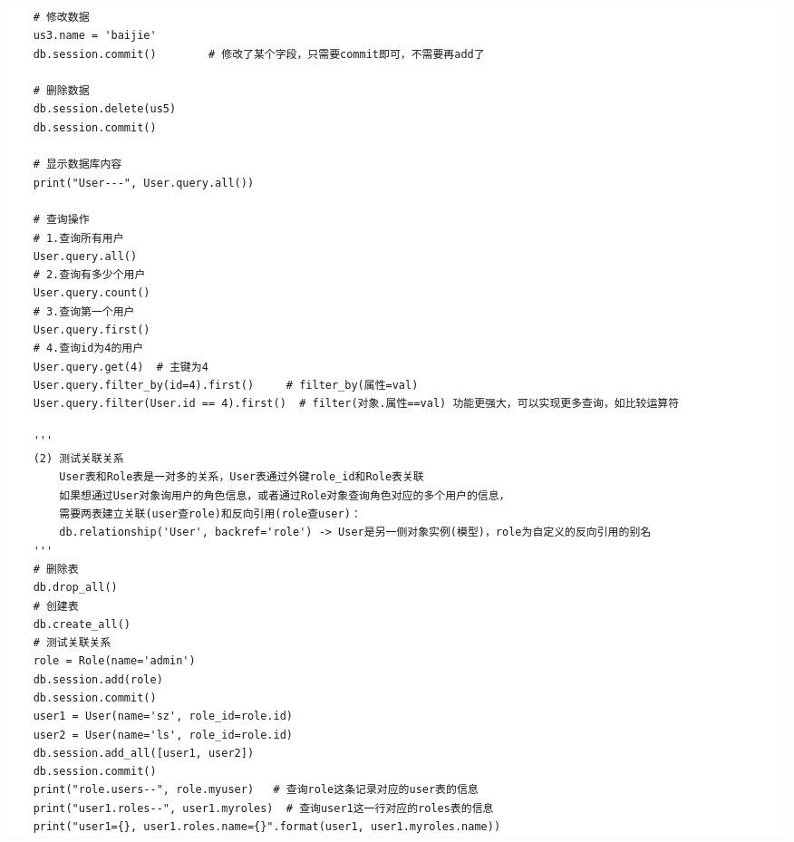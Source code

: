 	    # 修改数据
	    us3.name = 'baijie'
	    db.session.commit()        # 修改了某个字段，只需要commit即可，不需要再add了
	
	    # 删除数据
	    db.session.delete(us5)
	    db.session.commit()
	
	    # 显示数据库内容
	    print("User---", User.query.all())
	
	    # 查询操作
	    # 1.查询所有用户
	    User.query.all()
	    # 2.查询有多少个用户
	    User.query.count()
	    # 3.查询第一个用户
	    User.query.first()
	    # 4.查询id为4的用户
	    User.query.get(4)  # 主键为4
	    User.query.filter_by(id=4).first()     # filter_by(属性=val)
	    User.query.filter(User.id == 4).first()  # filter(对象.属性==val) 功能更强大，可以实现更多查询，如比较运算符
	
	    '''
	    (2) 测试关联关系
	        User表和Role表是一对多的关系，User表通过外键role_id和Role表关联
	        如果想通过User对象询用户的角色信息，或者通过Role对象查询角色对应的多个用户的信息，
	        需要两表建立关联(user查role)和反向引用(role查user)：
	        db.relationship('User', backref='role') -> User是另一侧对象实例(模型)，role为自定义的反向引用的别名
	    '''
	    # 删除表
	    db.drop_all()
	    # 创建表
	    db.create_all()
	    # 测试关联关系
	    role = Role(name='admin')
	    db.session.add(role)
	    db.session.commit()
	    user1 = User(name='sz', role_id=role.id)
	    user2 = User(name='ls', role_id=role.id)
	    db.session.add_all([user1, user2])
	    db.session.commit()
	    print("role.users--", role.myuser)   # 查询role这条记录对应的user表的信息
	    print("user1.roles--", user1.myroles)  # 查询user1这一行对应的roles表的信息
	    print("user1={}, user1.roles.name={}".format(user1, user1.myroles.name))
	